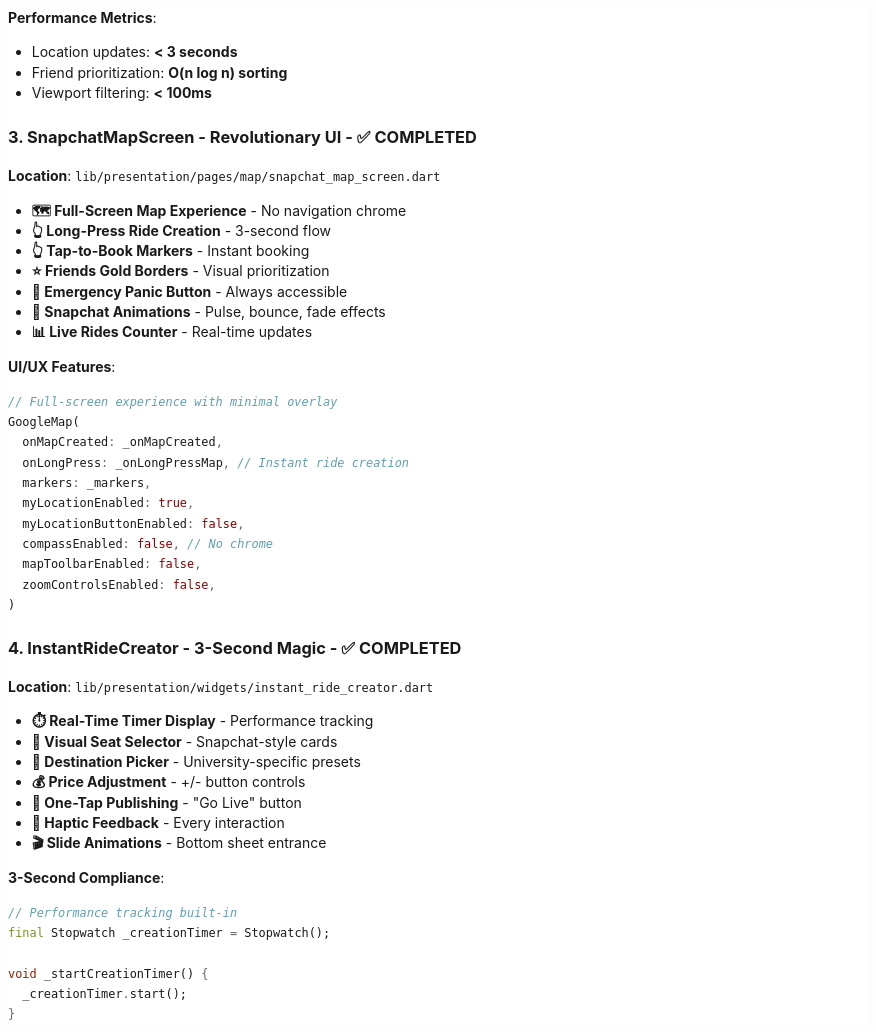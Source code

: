 **Performance Metrics**:
- Location updates: **< 3 seconds**
- Friend prioritization: **O(n log n) sorting**
- Viewport filtering: **< 100ms**

### 3. **SnapchatMapScreen - Revolutionary UI** - ✅ COMPLETED
**Location**: `lib/presentation/pages/map/snapchat_map_screen.dart`

- **🗺️ Full-Screen Map Experience** - No navigation chrome
- **👆 Long-Press Ride Creation** - 3-second flow
- **👆 Tap-to-Book Markers** - Instant booking
- **⭐ Friends Gold Borders** - Visual prioritization
- **🔴 Emergency Panic Button** - Always accessible
- **💫 Snapchat Animations** - Pulse, bounce, fade effects
- **📊 Live Rides Counter** - Real-time updates

**UI/UX Features**:
```dart
// Full-screen experience with minimal overlay
GoogleMap(
  onMapCreated: _onMapCreated,
  onLongPress: _onLongPressMap, // Instant ride creation
  markers: _markers,
  myLocationEnabled: true,
  myLocationButtonEnabled: false,
  compassEnabled: false, // No chrome
  mapToolbarEnabled: false,
  zoomControlsEnabled: false,
)
```

### 4. **InstantRideCreator - 3-Second Magic** - ✅ COMPLETED
**Location**: `lib/presentation/widgets/instant_ride_creator.dart`

- **⏱️ Real-Time Timer Display** - Performance tracking
- **🎯 Visual Seat Selector** - Snapchat-style cards
- **📍 Destination Picker** - University-specific presets
- **💰 Price Adjustment** - +/- button controls
- **🚀 One-Tap Publishing** - "Go Live" button
- **📱 Haptic Feedback** - Every interaction
- **🎬 Slide Animations** - Bottom sheet entrance

**3-Second Compliance**:
```dart
// Performance tracking built-in
final Stopwatch _creationTimer = Stopwatch();

void _startCreationTimer() {
  _creationTimer.start();
}
```
